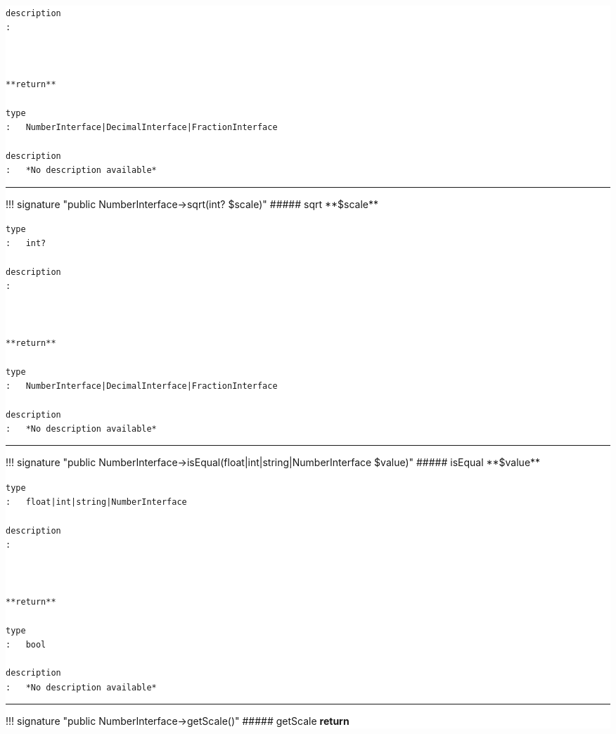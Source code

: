     description
    :   
    
    

    **return**

    type
    :   NumberInterface|DecimalInterface|FractionInterface

    description
    :   *No description available*
    
---

!!! signature "public NumberInterface->sqrt(int? $scale)"
    ##### sqrt
    **$scale**

    type
    :   int?

    description
    :   
    
    

    **return**

    type
    :   NumberInterface|DecimalInterface|FractionInterface

    description
    :   *No description available*
    
---

!!! signature "public NumberInterface->isEqual(float|int|string|NumberInterface $value)"
    ##### isEqual
    **$value**

    type
    :   float|int|string|NumberInterface

    description
    :   
    
    

    **return**

    type
    :   bool

    description
    :   *No description available*
    
---

!!! signature "public NumberInterface->getScale()"
    ##### getScale
    **return**
